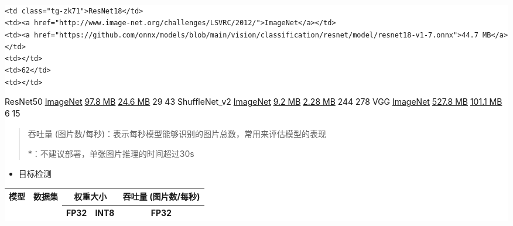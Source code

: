     <td class="tg-zk71">ResNet18</td>
    <td><a href="http://www.image-net.org/challenges/LSVRC/2012/">ImageNet</a></td>
    <td><a href="https://github.com/onnx/models/blob/main/vision/classification/resnet/model/resnet18-v1-7.onnx">44.7 MB</a></td>
    <td></td>
    <td>62</td>
    <td></td>
  </tr>
</tbody>
<tbody align="center">
  <tr>
    <td class="tg-zk71">ResNet50</td>
    <td><a href="http://www.image-net.org/challenges/LSVRC/2012/">ImageNet</a></td>
    <td><a href="https://github.com/onnx/models/blob/main/vision/classification/resnet/model/resnet50-v1-7.onnx">97.8 MB</a></td>
    <td><a href="https://github.com/onnx/models/blob/main/vision/classification/resnet/model/resnet50-v1-12-int8.onnx">24.6 MB</a></td>
    <td>29</td>
    <td>43</td>
  </tr>
</tbody>
<tbody align="center">
  <tr>
    <td class="tg-zk71">ShuffleNet_v2</td>
    <td><a href="http://www.image-net.org/challenges/LSVRC/2012/">ImageNet</a></td>
    <td><a href="https://github.com/onnx/models/blob/main/vision/classification/shufflenet/model/shufflenet-v2-10.onnx">9.2 MB</a></td>
    <td><a href="https://github.com/onnx/models/blob/main/vision/classification/shufflenet/model/shufflenet-v2-12-int8.onnx">2.28 MB</a></td>
    <td>244</td>
    <td>278</td>
  </tr>
</tbody>
<tbody align="center">
  <tr>
    <td class="tg-zk71">VGG</td>
    <td><a href="http://www.image-net.org/challenges/LSVRC/2012/">ImageNet</a></td>
    <td><a href="https://github.com/onnx/models/blob/main/vision/classification/vgg/model/vgg16-7.onnx">527.8 MB</a></td>
    <td><a href="https://github.com/onnx/models/blob/main/vision/classification/vgg/model/vgg16-12-int8.onnx">101.1 MB</a></td>
    <td>6</td>
    <td>15</td>
  </tr>
</tbody>
</table>

> 吞吐量 (图片数/每秒)：表示每秒模型能够识别的图片总数，常用来评估模型的表现
>
> *：不建议部署，单张图片推理的时间超过30s

- 目标检测
<table class="docutils align-default">
    <thead>
   <tr>
    <th rowspan="2">模型</th>
    <th rowspan="2">数据集</th>
    <th rowspan="1" colspan="2">权重大小</th>
    <th rowspan="1" colspan="2">吞吐量 (图片数/每秒) </th>
  </tr>
  <tr>
    <th colspan="1">FP32</th>
    <th colspan="1">INT8</th>
    <th colspan="1">FP32</th>
